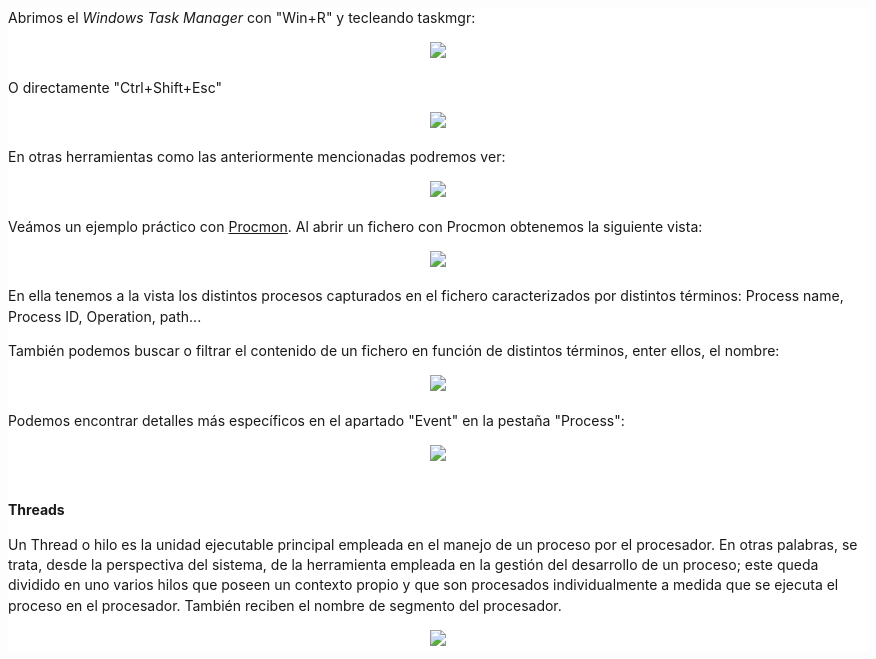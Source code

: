 Abrimos el *Windows Task Manager* con "Win+R" y tecleando taskmgr:

<div style="text-align:center">
	<img src="{{ 'assets/img/THM/Pasted image 20220905184313.png' | relative_url }}" text-align="center"/>
</div>

O directamente "Ctrl+Shift+Esc"

<div style="text-align:center">
	<img src="{{ 'assets/img/THM/Pasted image 20220905184412.png' | relative_url }}" text-align="center"/>
</div>

En otras herramientas como las anteriormente mencionadas podremos ver:

<div style="text-align:center">
	<img src="{{ 'assets/img/THM/Pasted image 20220905184903.png' | relative_url }}" text-align="center"/>
</div>

Veámos un ejemplo práctico con [Procmon](https://docs.microsoft.com/en-us/sysinternals/downloads/procmon). Al abrir un fichero con Procmon obtenemos la siguiente vista:

<div style="text-align:center">
	<img src="{{ 'assets/img/THM/Pasted image 20220906143111.png' | relative_url }}" text-align="center"/>
</div>

En ella tenemos a la vista los distintos procesos capturados en el fichero caracterizados por distintos términos: Process name, Process ID, Operation, path...

También podemos buscar o filtrar el contenido de un fichero en función de distintos términos, enter ellos, el nombre:

<div style="text-align:center">
	<img src="{{ 'assets/img/THM/Pasted image 20220906162751.png' | relative_url }}" text-align="center"/>
</div>

Podemos encontrar detalles más específicos en el apartado "Event" en la pestaña "Process":

<div style="text-align:center">
	<img src="{{ 'assets/img/THM/Pasted image 20220906162908.png' | relative_url }}" text-align="center"/>
</div>

<br />

**Threads**

Un Thread o hilo es la unidad ejecutable principal empleada en el manejo de un proceso por el procesador. En otras palabras, se trata, desde la perspectiva del sistema, de la herramienta empleada en la gestión del desarrollo de un proceso; este queda dividido en uno varios hilos que poseen un contexto propio y que son procesados individualmente a medida que se ejecuta el proceso en el procesador. También reciben el nombre de segmento del procesador.

<div style="text-align:center">
	<img src="{{ 'assets/img/THM/Pasted image 20220906170458.png' | relative_url }}" text-align="center"/>
</div>
